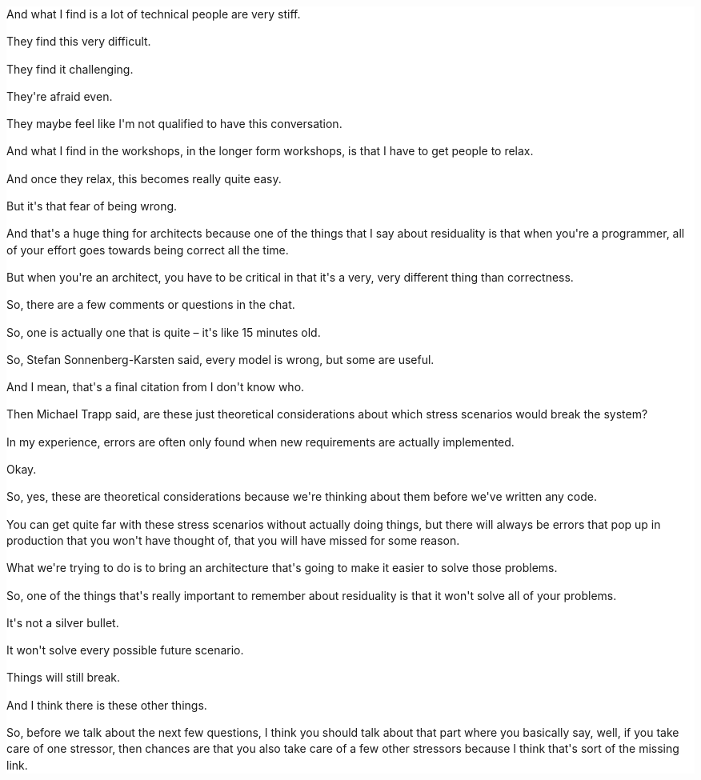 And what I find is a lot of technical people are very stiff.

They find this very difficult.

They find it challenging.

They're afraid even.

They maybe feel like I'm not qualified to have this conversation.

And what I find in the workshops, in the longer form workshops, is that I have to get people to relax.

And once they relax, this becomes really quite easy.

But it's that fear of being wrong.

And that's a huge thing for architects because one of the things that I say about residuality is that when you're a programmer, all of your effort goes towards being correct all the time.

But when you're an architect, you have to be critical in that it's a very, very different thing than correctness.

So, there are a few comments or questions in the chat.

So, one is actually one that is quite – it's like 15 minutes old.

So, Stefan Sonnenberg-Karsten said, every model is wrong, but some are useful.

And I mean, that's a final citation from I don't know who.

Then Michael Trapp said, are these just theoretical considerations about which stress scenarios would break the system?

In my experience, errors are often only found when new requirements are actually implemented.

Okay.

So, yes, these are theoretical considerations because we're thinking about them before we've written any code.

You can get quite far with these stress scenarios without actually doing things, but there will always be errors that pop up in production that you won't have thought of, that you will have missed for some reason.

What we're trying to do is to bring an architecture that's going to make it easier to solve those problems.

So, one of the things that's really important to remember about residuality is that it won't solve all of your problems.

It's not a silver bullet.

It won't solve every possible future scenario.

Things will still break.

And I think there is these other things.

So, before we talk about the next few questions, I think you should talk about that part where you basically say, well, if you take care of one stressor, then chances are that you also take care of a few other stressors because I think that's sort of the missing link.
